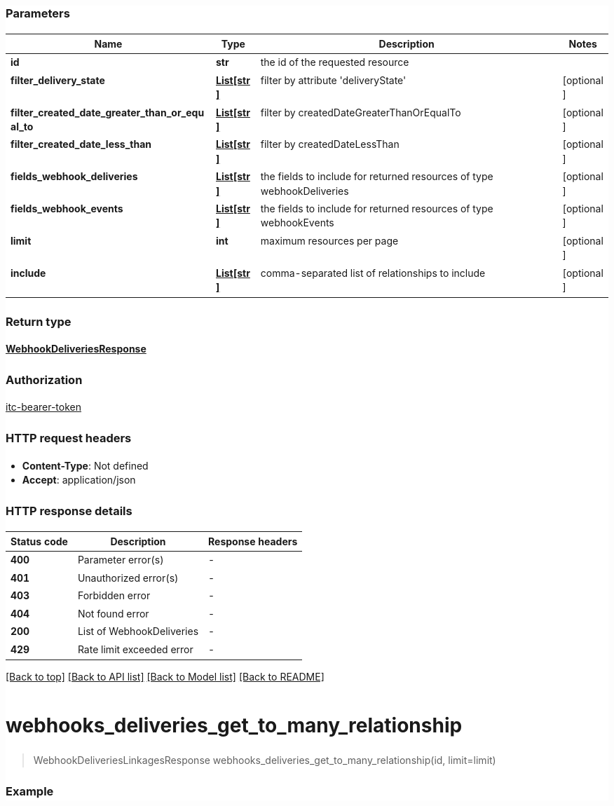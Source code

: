

### Parameters


Name | Type | Description  | Notes
------------- | ------------- | ------------- | -------------
 **id** | **str**| the id of the requested resource | 
 **filter_delivery_state** | [**List[str]**](str.md)| filter by attribute &#39;deliveryState&#39; | [optional] 
 **filter_created_date_greater_than_or_equal_to** | [**List[str]**](str.md)| filter by createdDateGreaterThanOrEqualTo | [optional] 
 **filter_created_date_less_than** | [**List[str]**](str.md)| filter by createdDateLessThan | [optional] 
 **fields_webhook_deliveries** | [**List[str]**](str.md)| the fields to include for returned resources of type webhookDeliveries | [optional] 
 **fields_webhook_events** | [**List[str]**](str.md)| the fields to include for returned resources of type webhookEvents | [optional] 
 **limit** | **int**| maximum resources per page | [optional] 
 **include** | [**List[str]**](str.md)| comma-separated list of relationships to include | [optional] 

### Return type

[**WebhookDeliveriesResponse**](WebhookDeliveriesResponse.md)

### Authorization

[itc-bearer-token](../README.md#itc-bearer-token)

### HTTP request headers

 - **Content-Type**: Not defined
 - **Accept**: application/json

### HTTP response details

| Status code | Description | Response headers |
|-------------|-------------|------------------|
**400** | Parameter error(s) |  -  |
**401** | Unauthorized error(s) |  -  |
**403** | Forbidden error |  -  |
**404** | Not found error |  -  |
**200** | List of WebhookDeliveries |  -  |
**429** | Rate limit exceeded error |  -  |

[[Back to top]](#) [[Back to API list]](../README.md#documentation-for-api-endpoints) [[Back to Model list]](../README.md#documentation-for-models) [[Back to README]](../README.md)

# **webhooks_deliveries_get_to_many_relationship**
> WebhookDeliveriesLinkagesResponse webhooks_deliveries_get_to_many_relationship(id, limit=limit)

### Example
